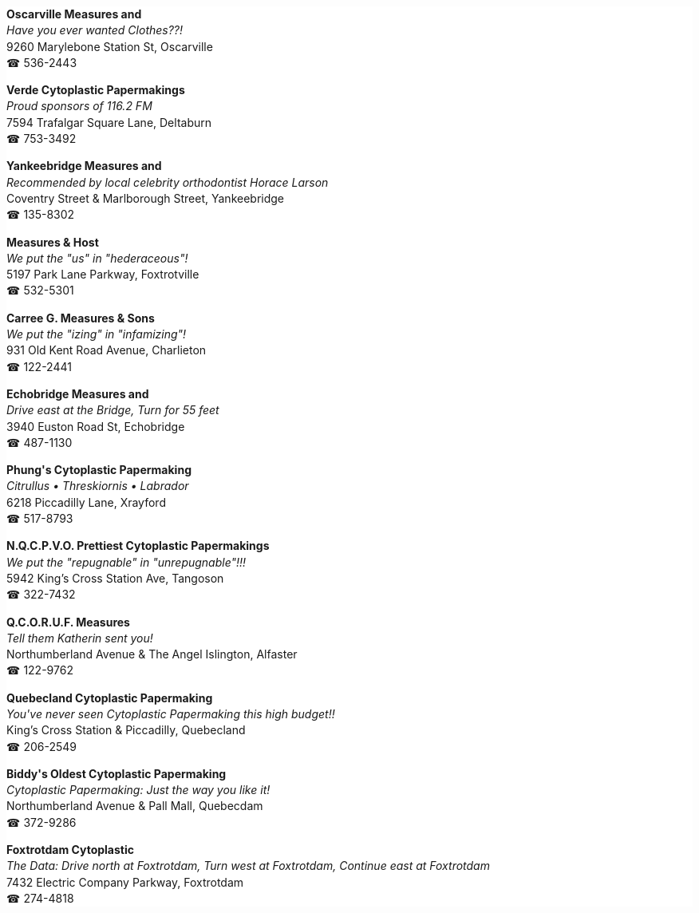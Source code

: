 **Oscarville Measures and**  
_Have you ever wanted Clothes??!_  
9260 Marylebone Station St, Oscarville  
☎ 536-2443

**Verde Cytoplastic Papermakings**  
_Proud sponsors of 116.2 FM_  
7594 Trafalgar Square Lane, Deltaburn  
☎ 753-3492

**Yankeebridge Measures and**  
_Recommended by local celebrity orthodontist Horace Larson_  
Coventry Street & Marlborough Street, Yankeebridge  
☎ 135-8302

**Measures & Host**  
_We put the "us" in "hederaceous"!_  
5197 Park Lane Parkway, Foxtrotville  
☎ 532-5301

**Carree G. Measures & Sons**  
_We put the "izing" in "infamizing"!_  
931 Old Kent Road Avenue, Charlieton  
☎ 122-2441

**Echobridge Measures and**  
_Drive east at the Bridge, Turn for 55 feet_  
3940 Euston Road St, Echobridge  
☎ 487-1130

**Phung's Cytoplastic Papermaking**  
_Citrullus • Threskiornis • Labrador_  
6218 Piccadilly Lane, Xrayford  
☎ 517-8793

**N.Q.C.P.V.O. Prettiest Cytoplastic Papermakings**  
_We put the "repugnable" in "unrepugnable"!!!_  
5942 King’s Cross Station Ave, Tangoson  
☎ 322-7432

**Q.C.O.R.U.F. Measures**  
_Tell them Katherin sent you!_  
Northumberland Avenue & The Angel Islington, Alfaster  
☎ 122-9762

**Quebecland Cytoplastic Papermaking**  
_You've never seen Cytoplastic Papermaking this high budget!!_  
King’s Cross Station & Piccadilly, Quebecland  
☎ 206-2549

**Biddy's Oldest Cytoplastic Papermaking**  
_Cytoplastic Papermaking: Just the way you like it!_  
Northumberland Avenue & Pall Mall, Quebecdam  
☎ 372-9286

**Foxtrotdam Cytoplastic**  
_The Data: Drive north at Foxtrotdam, Turn west at Foxtrotdam, Continue east at Foxtrotdam_  
7432 Electric Company Parkway, Foxtrotdam  
☎ 274-4818
